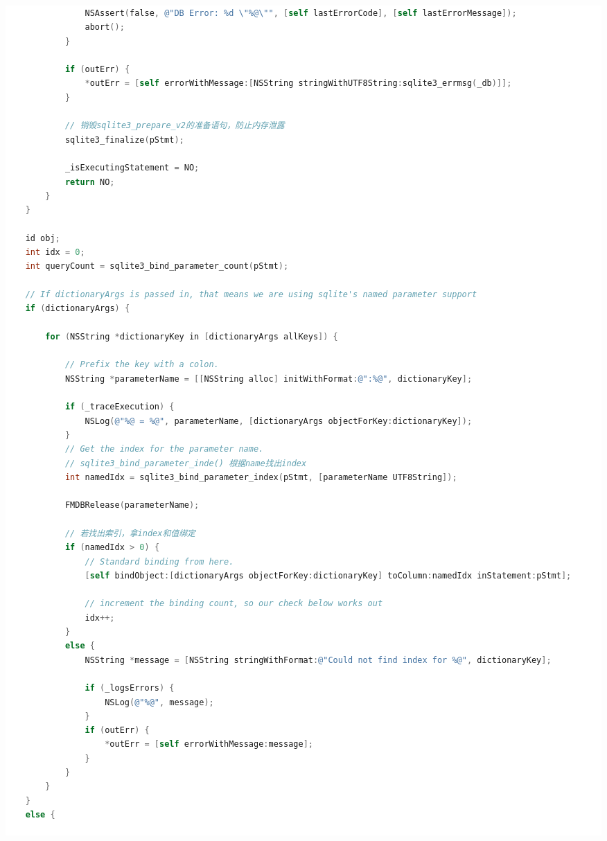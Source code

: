 ``` objective-c
                NSAssert(false, @"DB Error: %d \"%@\"", [self lastErrorCode], [self lastErrorMessage]);
                abort();
            }
            
            if (outErr) {
                *outErr = [self errorWithMessage:[NSString stringWithUTF8String:sqlite3_errmsg(_db)]];
            }
            
            // 销毁sqlite3_prepare_v2的准备语句，防止内存泄露
            sqlite3_finalize(pStmt);
            
            _isExecutingStatement = NO;
            return NO;
        }
    }
    
    id obj;
    int idx = 0;
    int queryCount = sqlite3_bind_parameter_count(pStmt);
    
    // If dictionaryArgs is passed in, that means we are using sqlite's named parameter support
    if (dictionaryArgs) {
        
        for (NSString *dictionaryKey in [dictionaryArgs allKeys]) {
            
            // Prefix the key with a colon.
            NSString *parameterName = [[NSString alloc] initWithFormat:@":%@", dictionaryKey];
            
            if (_traceExecution) {
                NSLog(@"%@ = %@", parameterName, [dictionaryArgs objectForKey:dictionaryKey]);
            }
            // Get the index for the parameter name.
            // sqlite3_bind_parameter_inde() 根据name找出index
            int namedIdx = sqlite3_bind_parameter_index(pStmt, [parameterName UTF8String]);
            
            FMDBRelease(parameterName);
            
            // 若找出索引，拿index和值绑定
            if (namedIdx > 0) {
                // Standard binding from here.
                [self bindObject:[dictionaryArgs objectForKey:dictionaryKey] toColumn:namedIdx inStatement:pStmt];
                
                // increment the binding count, so our check below works out
                idx++;
            }
            else {
                NSString *message = [NSString stringWithFormat:@"Could not find index for %@", dictionaryKey];
                
                if (_logsErrors) {
                    NSLog(@"%@", message);
                }
                if (outErr) {
                    *outErr = [self errorWithMessage:message];
                }
            }
        }
    }
    else {
        
```